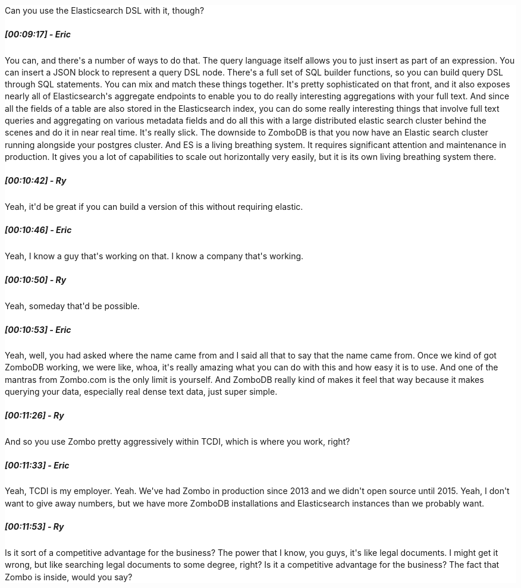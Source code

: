 Can you use the Elasticsearch DSL with it, though?


##### _[00:09:17] - Eric_

You can, and there's a number of ways to do that. The query language itself allows you to just insert as part of an expression. You can insert a JSON block to represent a query DSL node. There's a full set of SQL builder functions, so you can build query DSL through SQL statements. You can mix and match these things together. It's pretty sophisticated on that front, and it also exposes nearly all of Elasticsearch's aggregate endpoints to enable you to do really interesting aggregations with your full text. And since all the fields of a table are also stored in the Elasticsearch index, you can do some really interesting things that involve full text queries and aggregating on various metadata fields and do all this with a large distributed elastic search cluster behind the scenes and do it in near real time. It's really slick. The downside to ZomboDB is that you now have an Elastic search cluster running alongside your postgres cluster. And ES is a living breathing system. It requires significant attention and maintenance in production. It gives you a lot of capabilities to scale out horizontally very easily, but it is its own living breathing system there.


##### _[00:10:42] - Ry_

Yeah, it'd be great if you can build a version of this without requiring elastic.


##### _[00:10:46] - Eric_

Yeah, I know a guy that's working on that. I know a company that's working.


##### _[00:10:50] - Ry_

Yeah, someday that'd be possible.


##### _[00:10:53] - Eric_

Yeah, well, you had asked where the name came from and I said all that to say that the name came from. Once we kind of got ZomboDB working, we were like, whoa, it's really amazing what you can do with this and how easy it is to use. And one of the mantras from Zombo.com is the only limit is yourself. And ZomboDB really kind of makes it feel that way because it makes querying your data, especially real dense text data, just super simple.


##### _[00:11:26] - Ry_

And so you use Zombo pretty aggressively within TCDI, which is where you work, right?


##### _[00:11:33] - Eric_

Yeah, TCDI is my employer. Yeah. We've had Zombo in production since 2013 and we didn't open source until 2015. Yeah, I don't want to give away numbers, but we have more ZomboDB installations and Elasticsearch instances than we probably want.


##### _[00:11:53] - Ry_

Is it sort of a competitive advantage for the business? The power that I know, you guys, it's like legal documents. I might get it wrong, but like searching legal documents to some degree, right? Is it a competitive advantage for the business? The fact that Zombo is inside, would you say?
